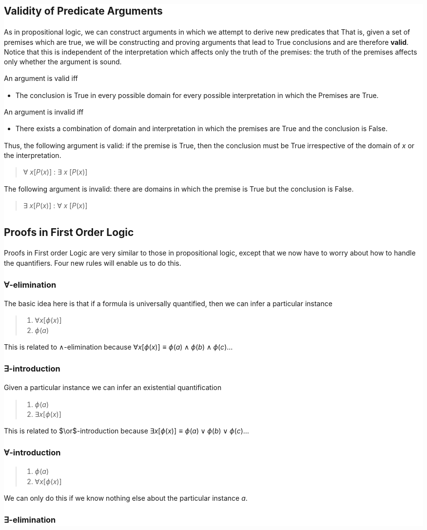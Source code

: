 ## Validity of Predicate Arguments

As in propositional logic, we can construct arguments in which we attempt to derive new predicates that 
That is, given a set of premises which are true, we will be constructing and proving arguments that lead to True conclusions and are therefore **valid**. Notice that this is independent of the interpretation which affects only the truth of the premises: the truth of the premises affects only whether the argument is sound.

An argument is valid iff
- The conclusion is True in every possible domain for every possible interpretation in which the Premises are True.

An argument is invalid iff
- There exists a combination of domain and interpretation in which the premises are True and the conclusion is False.

Thus, the following argument is valid: if the premise is True, then the conclusion must be True irrespective of the domain of $x$ or the interpretation.

> $\forall\ x  [P(x)]\ :\ \exists\ x\ [P(x)]$

The following argument is invalid: there are domains in which the premise is True but the conclusion is False.

> $\exists\ x  [P(x)]\ :\ \forall\ x\ [P(x)]$

## Proofs in First Order Logic

Proofs in First order Logic are very similar to those in propositional logic, except that we now have to worry about how to handle the quantifiers. Four new rules will enable us to do this.

### $\forall$-elimination
The basic idea here is that if a formula is universally quantified, then we can infer a particular instance

> 1. $\forall x [\phi(x)]$
> 2. $\phi(a)$

This is related to $\land$-elimination because $\forall x [\phi(x)] \equiv \phi(a) \land\phi(b)\land\phi(c)\dots$

### $\exists$-introduction
Given a particular instance we can infer an existential quantification

> 1. $\phi(a)$
> 2. $\exists x [\phi(x)]$

This is related to $\or$-introduction because $\exists x [\phi(x)] \equiv \phi(a) \lor\phi(b)\lor\phi(c)\dots$


### $\forall$-introduction

> 1. $\phi(a)$
> 2. $\forall x [\phi(x)]$

We can only do this if we know nothing else about the particular instance $a$.

### $\exists$-elimination

